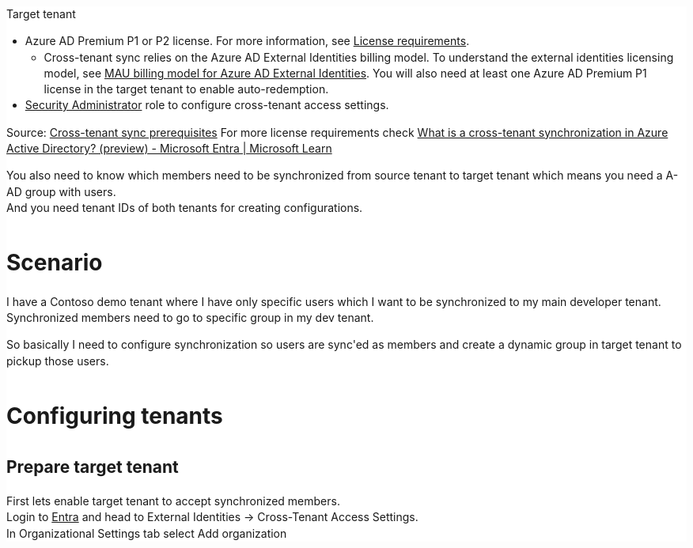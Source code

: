 Target tenant
-   Azure AD Premium P1 or P2 license. For more information, see [License requirements](https://learn.microsoft.com/en-us/azure/active-directory/multi-tenant-organizations/cross-tenant-synchronization-overview#license-requirements).
	- Cross-tenant sync relies on the Azure AD External Identities billing model. To understand the external identities licensing model, see [MAU billing model for Azure AD External Identities](https://learn.microsoft.com/en-us/azure/active-directory/external-identities/external-identities-pricing). You will also need at least one Azure AD Premium P1 license in the target tenant to enable auto-redemption.
-   [Security Administrator](https://learn.microsoft.com/en-us/azure/active-directory/roles/permissions-reference#security-administrator) role to configure cross-tenant access settings.

Source: [Cross-tenant sync prerequisites](https://learn.microsoft.com/en-us/azure/active-directory/multi-tenant-organizations/cross-tenant-synchronization-configure#prerequisites)
For more license requirements check [What is a cross-tenant synchronization in Azure Active Directory? (preview) - Microsoft Entra | Microsoft Learn](https://learn.microsoft.com/en-us/azure/active-directory/multi-tenant-organizations/cross-tenant-synchronization-overview#license-requirements)

You also need to know which members need to be synchronized from source tenant to target tenant which means you need a A-AD group with users.  
And you need tenant IDs of both tenants for creating configurations.  

# Scenario
I have a Contoso demo tenant where I have only specific users which I want to be synchronized to my main developer tenant.  
Synchronized members need to go to specific group in my dev tenant.

So basically I need to configure synchronization so users are sync'ed as members and create a dynamic group in target tenant to pickup those users.

# Configuring tenants
## Prepare target tenant
First lets enable target tenant to accept synchronized members.  
Login to [Entra](https://entra.microsoft.com) and head to External Identities -> Cross-Tenant Access Settings.  
In Organizational Settings tab select Add organization  
